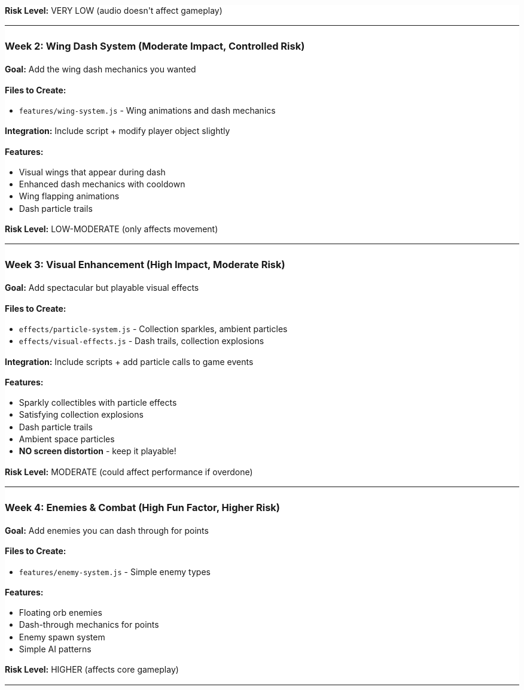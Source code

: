 **Risk Level:** VERY LOW (audio doesn't affect gameplay)

---

### Week 2: Wing Dash System (Moderate Impact, Controlled Risk)
**Goal:** Add the wing dash mechanics you wanted

**Files to Create:**
- `features/wing-system.js` - Wing animations and dash mechanics

**Integration:** Include script + modify player object slightly

**Features:**
- Visual wings that appear during dash
- Enhanced dash mechanics with cooldown
- Wing flapping animations
- Dash particle trails

**Risk Level:** LOW-MODERATE (only affects movement)

---

### Week 3: Visual Enhancement (High Impact, Moderate Risk)
**Goal:** Add spectacular but playable visual effects

**Files to Create:**
- `effects/particle-system.js` - Collection sparkles, ambient particles
- `effects/visual-effects.js` - Dash trails, collection explosions

**Integration:** Include scripts + add particle calls to game events

**Features:**
- Sparkly collectibles with particle effects
- Satisfying collection explosions
- Dash particle trails
- Ambient space particles
- **NO screen distortion** - keep it playable!

**Risk Level:** MODERATE (could affect performance if overdone)

---

### Week 4: Enemies & Combat (High Fun Factor, Higher Risk)
**Goal:** Add enemies you can dash through for points

**Files to Create:**
- `features/enemy-system.js` - Simple enemy types

**Features:**
- Floating orb enemies
- Dash-through mechanics for points
- Enemy spawn system
- Simple AI patterns

**Risk Level:** HIGHER (affects core gameplay)

---